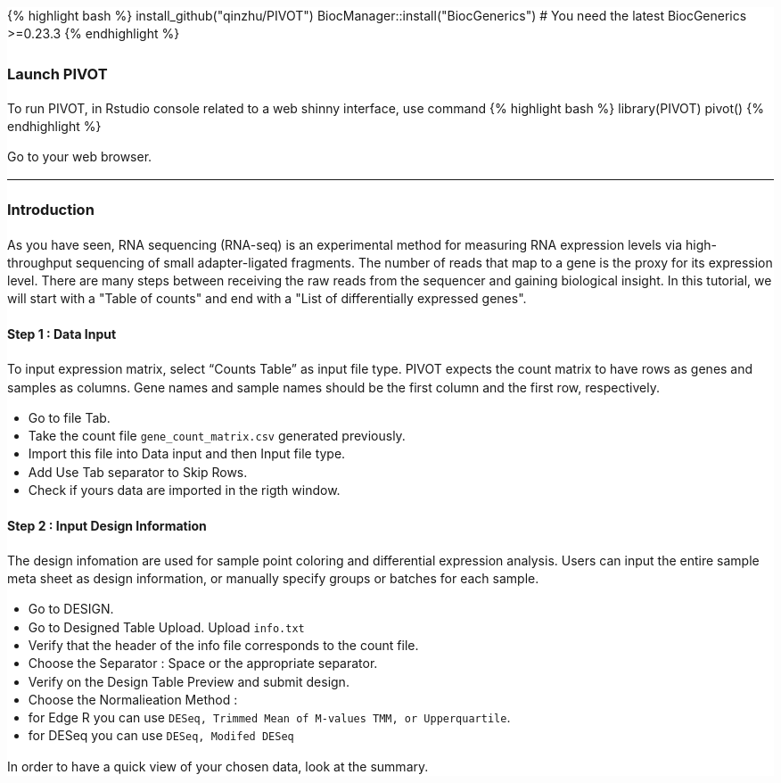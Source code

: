 {% highlight bash %}
install_github("qinzhu/PIVOT")
BiocManager::install("BiocGenerics") # You need the latest BiocGenerics >=0.23.3
{% endhighlight %}

### Launch PIVOT

To run PIVOT, in Rstudio console related to a web shinny interface, use command
{% highlight bash %}
library(PIVOT)
pivot()
{% endhighlight %}

Go to your web browser.

-----------------------

### Introduction 

As you have seen, RNA sequencing (RNA-seq) is an experimental method for measuring RNA expression levels via high-throughput sequencing of small adapter-ligated fragments.
The number of reads that map to a gene is the proxy for its expression level.
There are many steps between receiving the raw reads from the sequencer and gaining biological insight.
In this tutorial, we will start with a "Table of counts" and end with a "List of differentially expressed genes".

#### Step 1  : Data Input 

To input expression matrix, select “Counts Table” as input file type. PIVOT expects the count matrix to have rows as genes and samples as columns.
Gene names and sample names should be the first column and the first row, respectively.

 - Go to file Tab.
 - Take the count file `gene_count_matrix.csv` generated previously.
 - Import this file into  Data input  and then Input file type.
 - Add Use Tab separator to Skip Rows.
 - Check if yours data are imported in the rigth window.

#### Step 2 : Input Design Information

The design infomation are used for sample point coloring and differential expression analysis. Users can input the entire sample meta sheet as 
design information, or manually specify groups or batches for each sample.

 - Go to DESIGN.
 - Go to Designed Table Upload. Upload `info.txt`
 - Verify that the header of the info file corresponds to the count file. 
 - Choose the Separator : Space or the appropriate separator.
 - Verify on the Design Table Preview and submit design.
 - Choose the Normalieation Method : 
  - for Edge R you can use `DESeq, Trimmed Mean of M-values TMM, or Upperquartile`.
  - for DESeq you can use `DESeq, Modifed DESeq`
 
 In order to have a quick view of your chosen data, look at the summary. 
